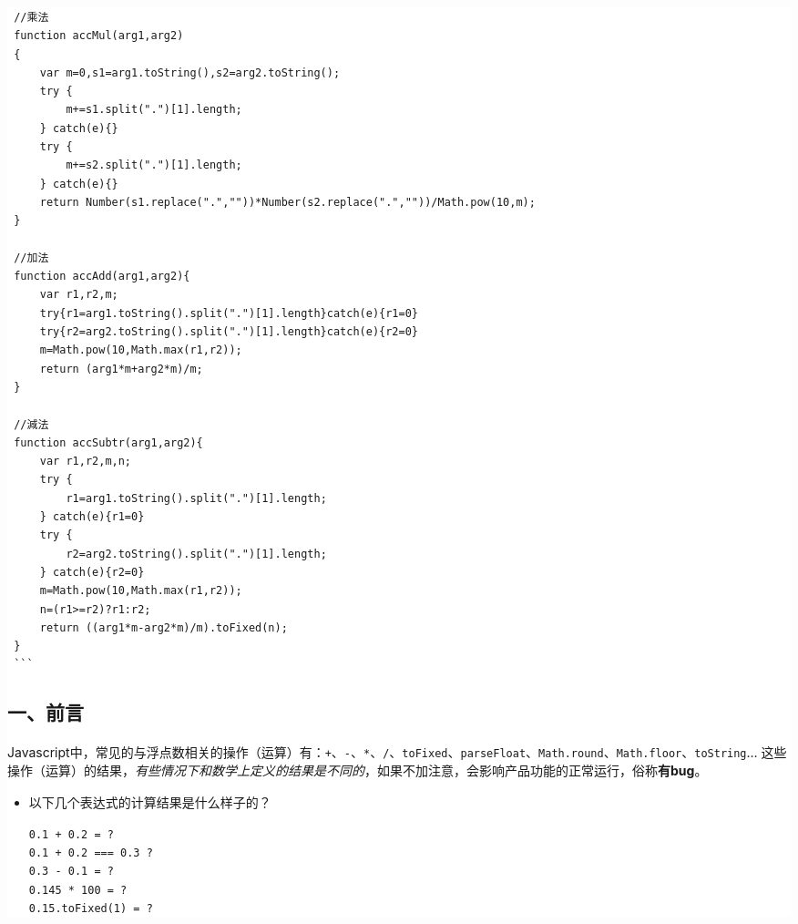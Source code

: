      //乘法
     function accMul(arg1,arg2) 
     { 
         var m=0,s1=arg1.toString(),s2=arg2.toString(); 
         try {
             m+=s1.split(".")[1].length;
         } catch(e){} 
         try {
             m+=s2.split(".")[1].length;
         } catch(e){} 
         return Number(s1.replace(".",""))*Number(s2.replace(".",""))/Math.pow(10,m);
     }
     
     //加法
     function accAdd(arg1,arg2){ 
         var r1,r2,m; 
         try{r1=arg1.toString().split(".")[1].length}catch(e){r1=0} 
         try{r2=arg2.toString().split(".")[1].length}catch(e){r2=0} 
         m=Math.pow(10,Math.max(r1,r2));
         return (arg1*m+arg2*m)/m;
     } 
     
     //減法
     function accSubtr(arg1,arg2){
         var r1,r2,m,n;
         try {
             r1=arg1.toString().split(".")[1].length;
         } catch(e){r1=0}
         try {
             r2=arg2.toString().split(".")[1].length;
         } catch(e){r2=0}
         m=Math.pow(10,Math.max(r1,r2));
         n=(r1>=r2)?r1:r2;
         return ((arg1*m-arg2*m)/m).toFixed(n);
     }
     ```

     

## 一、前言

Javascript中，常见的与浮点数相关的操作（运算）有：`+`、`-`、`*`、`/`、`toFixed`、`parseFloat`、`Math.round`、`Math.floor`、`toString`… 这些操作（运算）的结果，*有些情况下和数学上定义的结果是不同的*，如果不加注意，会影响产品功能的正常运行，俗称**有bug**。

- 以下几个表达式的计算结果是什么样子的？

  ```
  0.1 + 0.2 = ?
  0.1 + 0.2 === 0.3 ?
  0.3 - 0.1 = ?
  0.145 * 100 = ?
  0.15.toFixed(1) = ?
  ```
